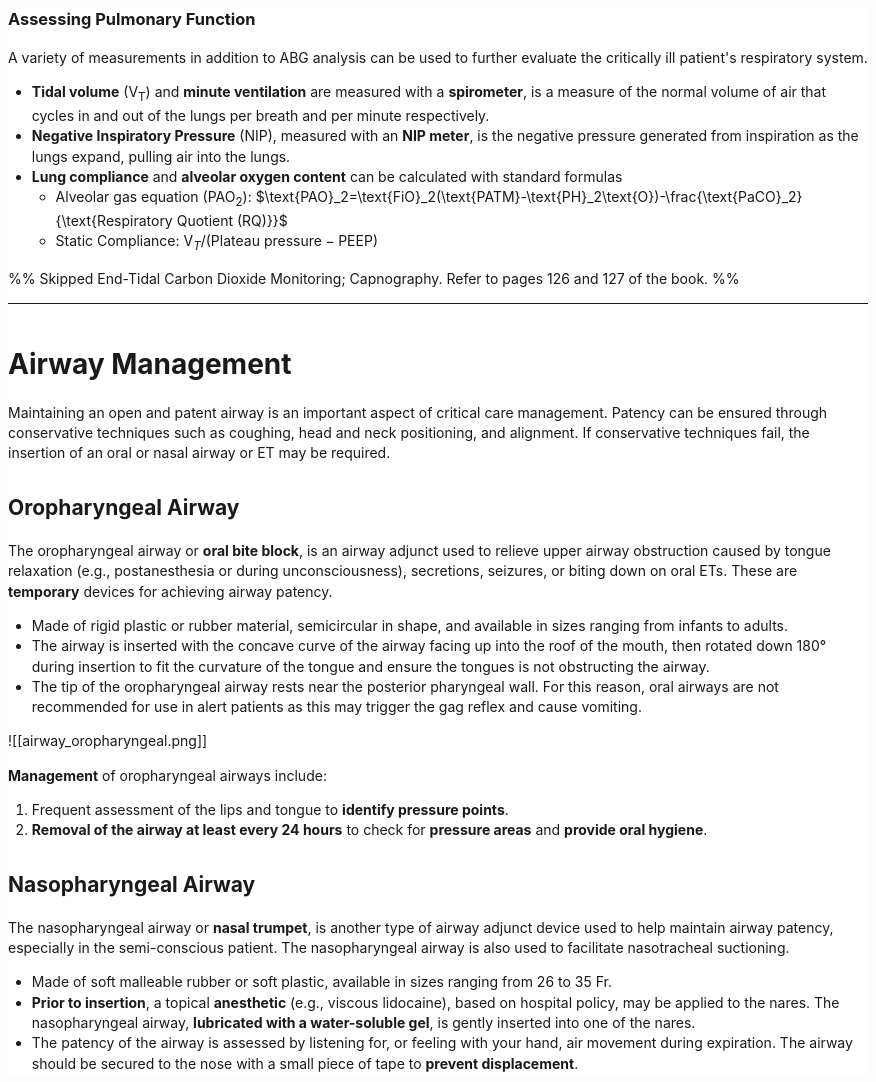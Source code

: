 ### Assessing Pulmonary Function
A variety of measurements in addition to ABG analysis can be used to further evaluate the critically ill patient's respiratory system.
- **Tidal volume** (V<sub>T</sub>) and **minute ventilation** are measured with a **spirometer**, is a measure of the normal volume of air that cycles in and out of the lungs per breath and per minute respectively.
- **Negative Inspiratory Pressure** (NIP), measured with an **NIP meter**, is the negative pressure generated from inspiration as the lungs expand, pulling air into the lungs.
- **Lung compliance** and **alveolar oxygen content** can be calculated with standard formulas
	- Alveolar gas equation (PAO<sub>2</sub>): $\text{PAO}_2=\text{FiO}_2(\text{PATM}-\text{PH}_2\text{O})-\frac{\text{PaCO}_2}{\text{Respiratory Quotient (RQ)}}$
	- Static Compliance: $\text{V}_T/(\text{Plateau pressure}-\text{PEEP})$

%% Skipped End-Tidal Carbon Dioxide Monitoring; Capnography. Refer to pages 126 and 127 of the book. %%
___
# Airway Management
Maintaining an open and patent airway is an important aspect of critical care management. Patency can be ensured through conservative techniques such as coughing, head and neck positioning, and alignment. If conservative techniques fail, the insertion of an oral or nasal airway or ET may be required.

## Oropharyngeal Airway
The oropharyngeal airway or **oral bite block**, is an airway adjunct used to relieve upper airway obstruction caused by tongue relaxation (e.g., postanesthesia or during unconsciousness), secretions, seizures, or biting down on oral ETs. These are **temporary** devices for achieving airway patency.
- Made of rigid plastic or rubber material, semicircular in shape, and available in sizes ranging from infants to adults.
- The airway is inserted with the concave curve of the airway facing up into the roof of the mouth, then rotated down 180° during insertion to fit the curvature of the tongue and ensure the tongues is not obstructing the airway.
- The tip of the oropharyngeal airway rests near the posterior pharyngeal wall. For this reason, oral airways are not recommended for use in alert patients as this may trigger the gag reflex and cause vomiting.

![[airway_oropharyngeal.png]]

**Management** of oropharyngeal airways include:
1. Frequent assessment of the lips and tongue to **identify pressure points**.
2. **Removal of the airway at least every 24 hours** to check for **pressure areas** and **provide oral hygiene**.
## Nasopharyngeal Airway
The nasopharyngeal airway or **nasal trumpet**, is another type of airway adjunct device used to help maintain airway patency, especially in the semi-conscious patient. The nasopharyngeal airway is also used to facilitate nasotracheal suctioning.
- Made of soft malleable rubber or soft plastic, available in sizes ranging from 26 to 35 Fr.
- **Prior to insertion**, a topical **anesthetic** (e.g., viscous lidocaine), based on hospital policy, may be applied to the nares. The nasopharyngeal airway, **lubricated with a water-soluble gel**, is gently inserted into one of the nares.
- The patency of the airway is assessed by listening for, or feeling with your hand, air movement during expiration. The airway should be secured to the nose with a small piece of tape to **prevent displacement**.
